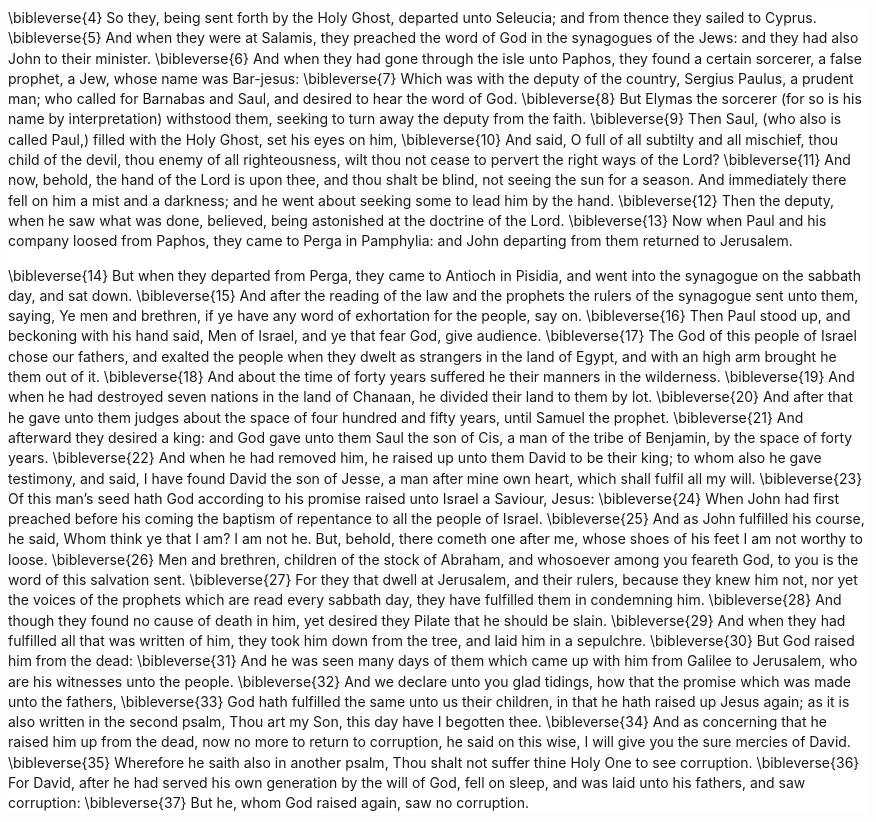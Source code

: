 \bibleverse{4} So they, being sent forth by the Holy Ghost, departed unto Seleucia; and from thence they sailed to Cyprus. \bibleverse{5} And when they were at Salamis, they preached the word of God in the synagogues of the Jews: and they had also John to their minister. \bibleverse{6} And when they had gone through the isle unto Paphos, they found a certain sorcerer, a false prophet, a Jew, whose name was Bar-jesus: \bibleverse{7} Which was with the deputy of the country, Sergius Paulus, a prudent man; who called for Barnabas and Saul, and desired to hear the word of God. \bibleverse{8} But Elymas the sorcerer (for so is his name by interpretation) withstood them, seeking to turn away the deputy from the faith. \bibleverse{9} Then Saul, (who also is called Paul,) filled with the Holy Ghost, set his eyes on him, \bibleverse{10} And said, O full of all subtilty and all mischief, thou child of the devil, thou enemy of all righteousness, wilt thou not cease to pervert the right ways of the Lord? \bibleverse{11} And now, behold, the hand of the Lord is upon thee, and thou shalt be blind, not seeing the sun for a season. And immediately there fell on him a mist and a darkness; and he went about seeking some to lead him by the hand. \bibleverse{12} Then the deputy, when he saw what was done, believed, being astonished at the doctrine of the Lord. \bibleverse{13} Now when Paul and his company loosed from Paphos, they came to Perga in Pamphylia: and John departing from them returned to Jerusalem. 

\bibleverse{14} But when they departed from Perga, they came to Antioch in Pisidia, and went into the synagogue on the sabbath day, and sat down. \bibleverse{15} And after the reading of the law and the prophets the rulers of the synagogue sent unto them, saying, Ye men and brethren, if ye have any word of exhortation for the people, say on. \bibleverse{16} Then Paul stood up, and beckoning with his hand said, Men of Israel, and ye that fear God, give audience. \bibleverse{17} The God of this people of Israel chose our fathers, and exalted the people when they dwelt as strangers in the land of Egypt, and with an high arm brought he them out of it. \bibleverse{18} And about the time of forty years suffered he their manners in the wilderness. \bibleverse{19} And when he had destroyed seven nations in the land of Chanaan, he divided their land to them by lot. \bibleverse{20} And after that he gave unto them judges about the space of four hundred and fifty years, until Samuel the prophet. \bibleverse{21} And afterward they desired a king: and God gave unto them Saul the son of Cis, a man of the tribe of Benjamin, by the space of forty years. \bibleverse{22} And when he had removed him, he raised up unto them David to be their king; to whom also he gave testimony, and said, I have found David the son of Jesse, a man after mine own heart, which shall fulfil all my will. \bibleverse{23} Of this man’s seed hath God according to his promise raised unto Israel a Saviour, Jesus: \bibleverse{24} When John had first preached before his coming the baptism of repentance to all the people of Israel. \bibleverse{25} And as John fulfilled his course, he said, Whom think ye that I am? I am not he. But, behold, there cometh one after me, whose shoes of his feet I am not worthy to loose. \bibleverse{26} Men and brethren, children of the stock of Abraham, and whosoever among you feareth God, to you is the word of this salvation sent. \bibleverse{27} For they that dwell at Jerusalem, and their rulers, because they knew him not, nor yet the voices of the prophets which are read every sabbath day, they have fulfilled them in condemning him. \bibleverse{28} And though they found no cause of death in him, yet desired they Pilate that he should be slain. \bibleverse{29} And when they had fulfilled all that was written of him, they took him down from the tree, and laid him in a sepulchre. \bibleverse{30} But God raised him from the dead: \bibleverse{31} And he was seen many days of them which came up with him from Galilee to Jerusalem, who are his witnesses unto the people. \bibleverse{32} And we declare unto you glad tidings, how that the promise which was made unto the fathers, \bibleverse{33} God hath fulfilled the same unto us their children, in that he hath raised up Jesus again; as it is also written in the second psalm, Thou art my Son, this day have I begotten thee. \bibleverse{34} And as concerning that he raised him up from the dead, now no more to return to corruption, he said on this wise, I will give you the sure mercies of David. \bibleverse{35} Wherefore he saith also in another psalm, Thou shalt not suffer thine Holy One to see corruption. \bibleverse{36} For David, after he had served his own generation by the will of God, fell on sleep, and was laid unto his fathers, and saw corruption: \bibleverse{37} But he, whom God raised again, saw no corruption. 
